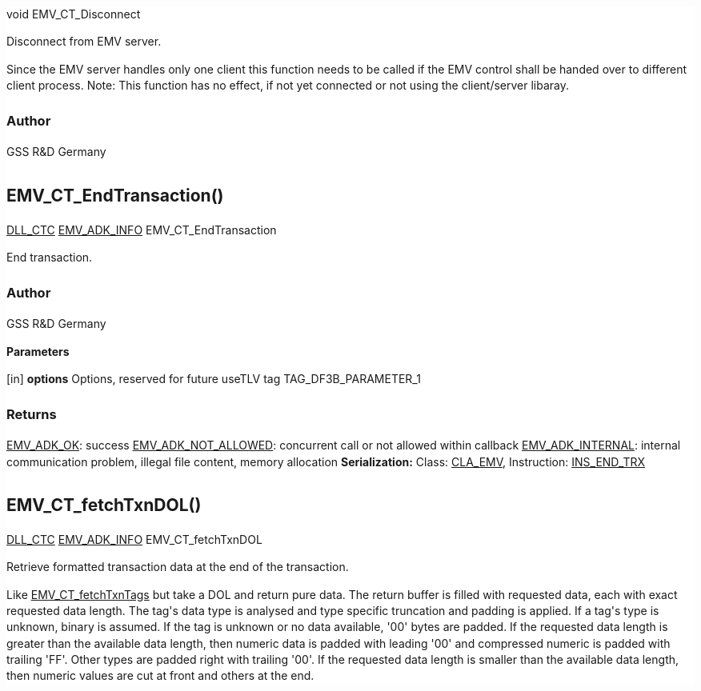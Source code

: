 <p>void EMV_CT_Disconnect</p>

Disconnect from EMV server.

Since the EMV server handles only one client this function needs to be called if the EMV control shall be handed over to different client process. Note: This function has no effect, if not yet connected or not using the client/server libaray.

### Author

GSS R&D Germany

## EMV_CT_EndTransaction() <a href="#gaec319989542c7681715566de387d7f69" id="gaec319989542c7681715566de387d7f69"></a>

<p><a href="_e_m_v___c_t___interface_8h.md#aba0ead6baeabe51c5f4fe870feb9ec16">DLL_CTC</a> <a href="group___a_d_k___r_e_t___c_o_d_e.md#gaa5ed8ecc7a31f36a8927e6e258187810">EMV_ADK_INFO</a> EMV_CT_EndTransaction</p>

End transaction.

### Author

GSS R&D Germany

**Parameters**

\[in\] **options** Options, reserved for future useTLV tag TAG_DF3B_PARAMETER_1

### Returns

<a href="group___a_d_k___r_e_t___c_o_d_e.md#ga1456bb13b42906927f8a8942169b62e7">EMV_ADK_OK</a>: success
<a href="group___a_d_k___r_e_t___c_o_d_e.md#ga3a1d800696b9d7a86c0e39068d3fde57">EMV_ADK_NOT_ALLOWED</a>: concurrent call or not allowed within callback
<a href="group___a_d_k___r_e_t___c_o_d_e.md#gab0e8158b5e7019f0da44c5cbc37bae3d">EMV_ADK_INTERNAL</a>: internal communication problem, illegal file content, memory allocation
**Serialization:** Class: <a href="group___a_d_k___t_r_a_n_s_p_o_r_t___t_a_g_s.md#ga7ca54f43b657f0cc8b1ad98ecf60491f">CLA_EMV</a>, Instruction: <a href="group___a_d_k___t_r_a_n_s_p_o_r_t___t_a_g_s.md#ga2fae6a4de2eb26c2c5d30d475ccc19c5">INS_END_TRX</a>

## EMV_CT_fetchTxnDOL() <a href="#ga1af2b496d37337cff4fb8b9407ed933d" id="ga1af2b496d37337cff4fb8b9407ed933d"></a>

<p><a href="_e_m_v___c_t___interface_8h.md#aba0ead6baeabe51c5f4fe870feb9ec16">DLL_CTC</a> <a href="group___a_d_k___r_e_t___c_o_d_e.md#gaa5ed8ecc7a31f36a8927e6e258187810">EMV_ADK_INFO</a> EMV_CT_fetchTxnDOL</p>

Retrieve formatted transaction data at the end of the transaction.

Like [EMV_CT_fetchTxnTags](#gab005fdec183a0c8fef18ae677cce6dc5) but take a DOL and return pure data. The return buffer is filled with requested data, each with exact requested data length. The tag\'s data type is analysed and type specific truncation and padding is applied. If a tag\'s type is unknown, binary is assumed. If the tag is unknown or no data available, \'00\' bytes are padded. If the requested data length is greater than the available data length, then numeric data is padded with leading \'00\' and compressed numeric is padded with trailing \'FF\'. Other types are padded right with trailing \'00\'. If the requested data length is smaller than the available data length, then numeric values are cut at front and others at the end.
